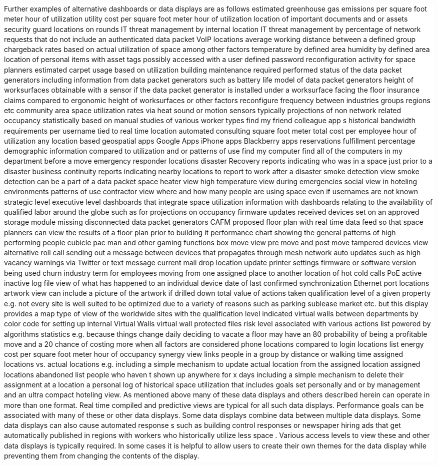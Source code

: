 Further examples of alternative dashboards or data displays are as follows estimated greenhouse gas emissions per square foot meter hour of utilization utility cost per square foot meter hour of utilization location of important documents and or assets security guard locations on rounds IT threat management by internal location IT threat management by percentage of network requests that do not include an authenticated data packet VoIP locations average working distance between a defined group chargeback rates based on actual utilization of space among other factors temperature by defined area humidity by defined area location of personal items with asset tags possibly accessed with a user defined password reconfiguration activity for space planners estimated carpet usage based on utilization building maintenance required performed status of the data packet generators including information from data packet generators such as battery life model of data packet generators height of worksurfaces obtainable with a sensor if the data packet generator is installed under a worksurface facing the floor insurance claims compared to ergonomic height of worksurfaces or other factors reconfigure frequency between industries groups regions etc community area space utilization rates via heat sound or motion sensors typically projections of non network related occupancy statistically based on manual studies of various worker types find my friend colleague app s historical bandwidth requirements per username tied to real time location automated consulting square foot meter total cost per employee hour of utilization any location based geospatial apps Google Apps iPhone apps Blackberry apps reservations fulfillment percentage demographic information compared to utilization and or patterns of use find my computer find all of the computers in my department before a move emergency responder locations disaster Recovery reports indicating who was in a space just prior to a disaster business continuity reports indicating nearby locations to report to work after a disaster smoke detection view smoke detection can be a part of a data packet space heater view high temperature view during emergencies social view in hoteling environments patterns of use contractor view where and how many people are using space even if usernames are not known strategic level executive level dashboards that integrate space utilization information with dashboards relating to the availability of qualified labor around the globe such as for projections on occupancy firmware updates received devices set on an approved storage module missing disconnected data packet generators CAFM proposed floor plan with real time data feed so that space planners can view the results of a floor plan prior to building it performance chart showing the general patterns of high performing people cubicle pac man and other gaming functions box move view pre move and post move tampered devices view alternative roll call sending out a message between devices that propagates through mesh network auto updates such as high vacancy warnings via Twitter or text message current mail drop location update printer settings firmware or software version being used churn industry term for employees moving from one assigned place to another location of hot cold calls PoE active inactive log file view of what has happened to an individual device date of last confirmed synchronization Ethernet port locations artwork view can include a picture of the artwork if drilled down total value of actions taken qualification level of a given property e.g. not every site is well suited to be optimized due to a variety of reasons such as parking sublease market etc. but this display provides a map type of view of the worldwide sites with the qualification level indicated virtual walls between departments by color code for setting up internal Virtual Walls virtual wall protected files risk level associated with various actions list powered by algorithms statistics e.g. because things change daily deciding to vacate a floor may have an 80 probability of being a profitable move and a 20 chance of costing more when all factors are considered phone locations compared to login locations list energy cost per square foot meter hour of occupancy synergy view links people in a group by distance or walking time assigned locations vs. actual locations e.g. including a simple mechanism to update actual location from the assigned location assigned locations abandoned list people who haven t shown up anywhere for x days including a simple mechanism to delete their assignment at a location a personal log of historical space utilization that includes goals set personally and or by management and an ultra compact hoteling view. As mentioned above many of these data displays and others described herein can operate in more than one format. Real time compiled and predictive views are typical for all such data displays. Performance goals can be associated with many of these or other data displays. Some data displays combine data between multiple data displays. Some data displays can also cause automated response s such as building control responses or newspaper hiring ads that get automatically published in regions with workers who historically utilize less space . Various access levels to view these and other data displays is typically required. In some cases it is helpful to allow users to create their own themes for the data display while preventing them from changing the contents of the display.
